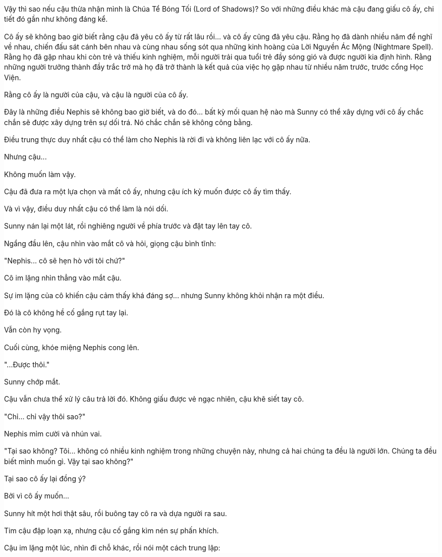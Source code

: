 Vậy thì sao nếu cậu thừa nhận mình là Chúa Tể Bóng Tối (Lord of Shadows)? So với những điều khác mà cậu đang giấu cô ấy, chi tiết đó gần như không đáng kể.

Cô ấy sẽ không bao giờ biết rằng cậu đã yêu cô ấy từ rất lâu rồi... và cô ấy cũng đã yêu cậu. Rằng họ đã dành nhiều năm để nghĩ về nhau, chiến đấu sát cánh bên nhau và cùng nhau sống sót qua những kinh hoàng của Lời Nguyền Ác Mộng (Nightmare Spell). Rằng họ đã gặp nhau khi còn trẻ và thiếu kinh nghiệm, mỗi người trải qua tuổi trẻ đầy sóng gió và được người kia định hình. Rằng những người trưởng thành đầy trắc trở mà họ đã trở thành là kết quả của việc họ gặp nhau từ nhiều năm trước, trước cổng Học Viện.

Rằng cô ấy là người của cậu, và cậu là người của cô ấy.

Đây là những điều Nephis sẽ không bao giờ biết, và do đó... bất kỳ mối quan hệ nào mà Sunny có thể xây dựng với cô ấy chắc chắn sẽ được xây dựng trên sự dối trá. Nó chắc chắn sẽ không công bằng.

Điều trung thực duy nhất cậu có thể làm cho Nephis là rời đi và không liên lạc với cô ấy nữa.

Nhưng cậu...

Không muốn làm vậy.

Cậu đã đưa ra một lựa chọn và mất cô ấy, nhưng cậu ích kỷ muốn được cô ấy tìm thấy.

Và vì vậy, điều duy nhất cậu có thể làm là nói dối.

Sunny nán lại một lát, rồi nghiêng người về phía trước và đặt tay lên tay cô.

Ngẩng đầu lên, cậu nhìn vào mắt cô và hỏi, giọng cậu bình tĩnh:

"Nephis... cô sẽ hẹn hò với tôi chứ?"

Cô im lặng nhìn thẳng vào mắt cậu.

Sự im lặng của cô khiến cậu cảm thấy khá đáng sợ... nhưng Sunny không khỏi nhận ra một điều.

Đó là cô không hề cố gắng rụt tay lại.

Vẫn còn hy vọng.

Cuối cùng, khóe miệng Nephis cong lên.

"...Được thôi."

Sunny chớp mắt.

Cậu vẫn chưa thể xử lý câu trả lời đó. Không giấu được vẻ ngạc nhiên, cậu khẽ siết tay cô.

"Chỉ... chỉ vậy thôi sao?"

Nephis mỉm cười và nhún vai.

"Tại sao không? Tôi... không có nhiều kinh nghiệm trong những chuyện này, nhưng cả hai chúng ta đều là người lớn. Chúng ta đều biết mình muốn gì. Vậy tại sao không?"

Tại sao cô ấy lại đồng ý?

Bởi vì cô ấy muốn...

Sunny hít một hơi thật sâu, rồi buông tay cô ra và dựa người ra sau.

Tim cậu đập loạn xạ, nhưng cậu cố gắng kìm nén sự phấn khích.

Cậu im lặng một lúc, nhìn đi chỗ khác, rồi nói một cách trung lập:
